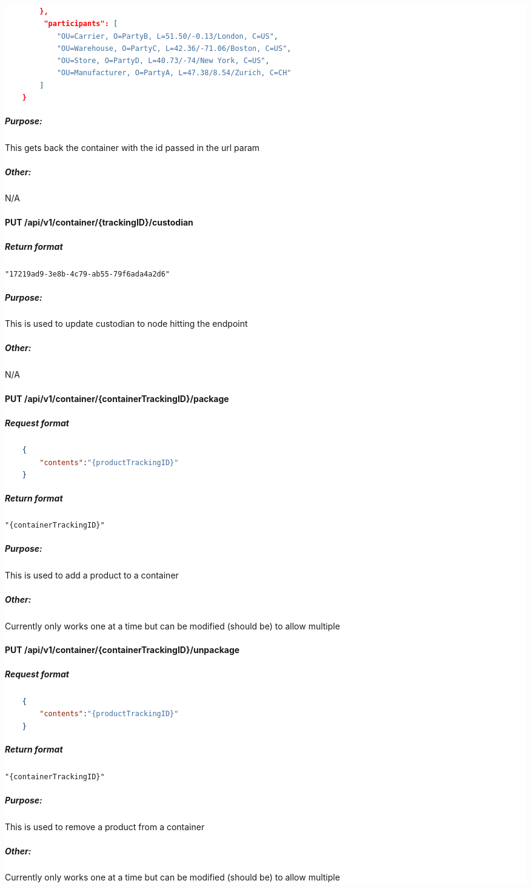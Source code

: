 ```json
        },
         "participants": [
            "OU=Carrier, O=PartyB, L=51.50/-0.13/London, C=US",
            "OU=Warehouse, O=PartyC, L=42.36/-71.06/Boston, C=US",
            "OU=Store, O=PartyD, L=40.73/-74/New York, C=US",
            "OU=Manufacturer, O=PartyA, L=47.38/8.54/Zurich, C=CH"
        ]
    }
```
##### Purpose: #####
This gets back the container with the id passed in the url param
##### Other: #####
N/A

#### PUT /api/v1/container/{trackingID}/custodian ####
##### Return format #####
    "17219ad9-3e8b-4c79-ab55-79f6ada4a2d6"
##### Purpose: #####
This is used to update custodian to node hitting the endpoint
##### Other: #####
N/A
#### PUT /api/v1/container/{containerTrackingID}/package ####
##### Request format #####
```json
    {
        "contents":"{productTrackingID}"
    }
```
##### Return format #####
    "{containerTrackingID}"
##### Purpose: #####
This is used to add a product to a container
##### Other: #####
Currently only works one at a time but can be modified (should be) to allow multiple
#### PUT /api/v1/container/{containerTrackingID}/unpackage ####

##### Request format #####
```json
    {
        "contents":"{productTrackingID}"
    }
```
##### Return format #####
    "{containerTrackingID}"

##### Purpose: #####
This is used to remove a product from a container
##### Other: #####
Currently only works one at a time but can be modified (should be) to allow multiple
